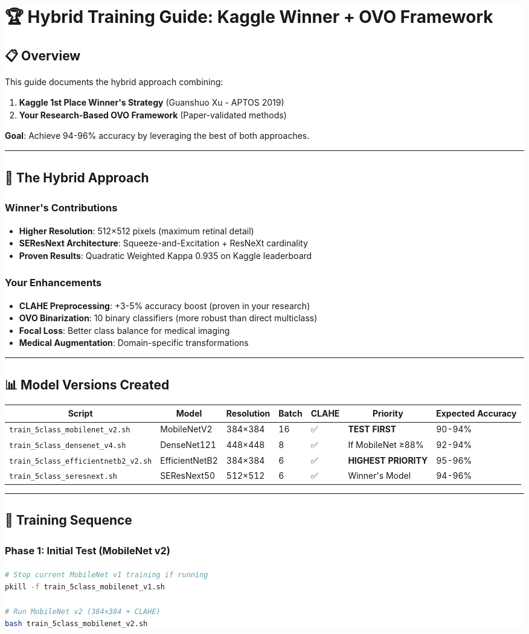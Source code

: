 # 🏆 Hybrid Training Guide: Kaggle Winner + OVO Framework

## 📋 Overview

This guide documents the hybrid approach combining:
1. **Kaggle 1st Place Winner's Strategy** (Guanshuo Xu - APTOS 2019)
2. **Your Research-Based OVO Framework** (Paper-validated methods)

**Goal**: Achieve 94-96% accuracy by leveraging the best of both approaches.

---

## 🎯 The Hybrid Approach

### Winner's Contributions
- **Higher Resolution**: 512×512 pixels (maximum retinal detail)
- **SEResNext Architecture**: Squeeze-and-Excitation + ResNeXt cardinality
- **Proven Results**: Quadratic Weighted Kappa 0.935 on Kaggle leaderboard

### Your Enhancements
- **CLAHE Preprocessing**: +3-5% accuracy boost (proven in your research)
- **OVO Binarization**: 10 binary classifiers (more robust than direct multiclass)
- **Focal Loss**: Better class balance for medical imaging
- **Medical Augmentation**: Domain-specific transformations

---

## 📊 Model Versions Created

| Script | Model | Resolution | Batch | CLAHE | Priority | Expected Accuracy |
|--------|-------|------------|-------|-------|----------|-------------------|
| `train_5class_mobilenet_v2.sh` | MobileNetV2 | 384×384 | 16 | ✅ | **TEST FIRST** | 90-94% |
| `train_5class_densenet_v4.sh` | DenseNet121 | 448×448 | 8 | ✅ | If MobileNet ≥88% | 92-94% |
| `train_5class_efficientnetb2_v2.sh` | EfficientNetB2 | 384×384 | 6 | ✅ | **HIGHEST PRIORITY** | 95-96% |
| `train_5class_seresnext.sh` | SEResNext50 | 512×512 | 6 | ✅ | Winner's Model | 94-96% |

---

## 🚀 Training Sequence

### Phase 1: Initial Test (MobileNet v2)
```bash
# Stop current MobileNet v1 training if running
pkill -f train_5class_mobilenet_v1.sh

# Run MobileNet v2 (384×384 + CLAHE)
bash train_5class_mobilenet_v2.sh
```
